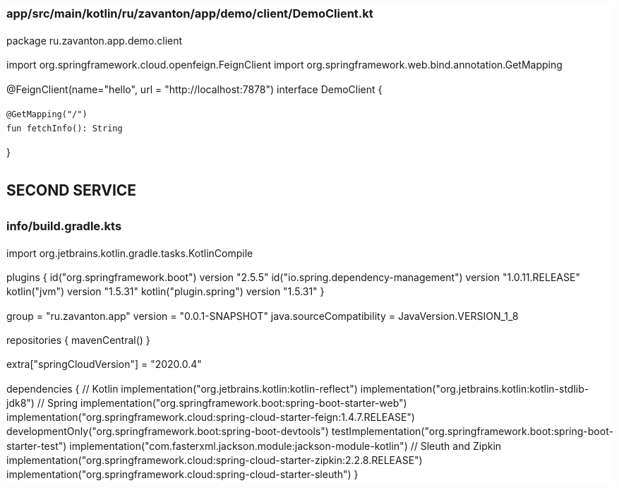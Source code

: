 







### app/src/main/kotlin/ru/zavanton/app/demo/client/DemoClient.kt
package ru.zavanton.app.demo.client

import org.springframework.cloud.openfeign.FeignClient
import org.springframework.web.bind.annotation.GetMapping

@FeignClient(name="hello", url = "http://localhost:7878")
interface DemoClient {

    @GetMapping("/")
    fun fetchInfo(): String
}










## SECOND SERVICE
### info/build.gradle.kts
import org.jetbrains.kotlin.gradle.tasks.KotlinCompile

plugins {
	id("org.springframework.boot") version "2.5.5"
	id("io.spring.dependency-management") version "1.0.11.RELEASE"
	kotlin("jvm") version "1.5.31"
	kotlin("plugin.spring") version "1.5.31"
}

group = "ru.zavanton.app"
version = "0.0.1-SNAPSHOT"
java.sourceCompatibility = JavaVersion.VERSION_1_8

repositories {
	mavenCentral()
}

extra["springCloudVersion"] = "2020.0.4"

dependencies {
	// Kotlin
	implementation("org.jetbrains.kotlin:kotlin-reflect")
	implementation("org.jetbrains.kotlin:kotlin-stdlib-jdk8")
    // Spring
	implementation("org.springframework.boot:spring-boot-starter-web")
	implementation("org.springframework.cloud:spring-cloud-starter-feign:1.4.7.RELEASE")
	developmentOnly("org.springframework.boot:spring-boot-devtools")
	testImplementation("org.springframework.boot:spring-boot-starter-test")
	implementation("com.fasterxml.jackson.module:jackson-module-kotlin")
	// Sleuth and Zipkin
	implementation("org.springframework.cloud:spring-cloud-starter-zipkin:2.2.8.RELEASE")
	implementation("org.springframework.cloud:spring-cloud-starter-sleuth")
}
